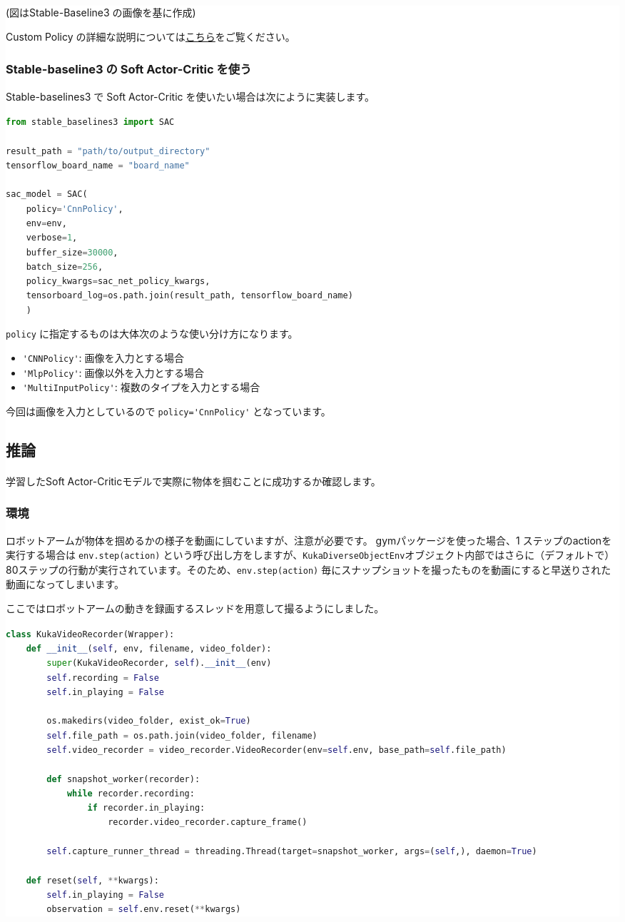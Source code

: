 (図はStable-Baseline3 の画像を基に作成)

Custom Policy の詳細な説明については[こちら](https://stable-baselines3.readthedocs.io/en/master/guide/custom_policy.html)をご覧ください。

### Stable-baseline3 の Soft Actor-Critic を使う

Stable-baselines3 で Soft Actor-Critic を使いたい場合は次にように実装します。

```python
from stable_baselines3 import SAC

result_path = "path/to/output_directory"
tensorflow_board_name = "board_name"

sac_model = SAC(
    policy='CnnPolicy', 
    env=env,
    verbose=1, 
    buffer_size=30000, 
    batch_size=256,
    policy_kwargs=sac_net_policy_kwargs,
    tensorboard_log=os.path.join(result_path, tensorflow_board_name)
    )
```

`policy` に指定するものは大体次のような使い分け方になります。
- `'CNNPolicy'`: 画像を入力とする場合
- `'MlpPolicy'`: 画像以外を入力とする場合
- `'MultiInputPolicy'`: 複数のタイプを入力とする場合

今回は画像を入力としているので `policy='CnnPolicy'` となっています。 

## 推論

学習したSoft Actor-Criticモデルで実際に物体を掴むことに成功するか確認します。

### 環境

ロボットアームが物体を掴めるかの様子を動画にしていますが、注意が必要です。
gymパッケージを使った場合、1 ステップのactionを実行する場合は `env.step(action)` という呼び出し方をしますが、`KukaDiverseObjectEnv`オブジェクト内部ではさらに（デフォルトで）80ステップの行動が実行されています。そのため、`env.step(action)` 毎にスナップショットを撮ったものを動画にすると早送りされた動画になってしまいます。

ここではロボットアームの動きを録画するスレッドを用意して撮るようにしました。

```python
class KukaVideoRecorder(Wrapper):
    def __init__(self, env, filename, video_folder):
        super(KukaVideoRecorder, self).__init__(env)
        self.recording = False
        self.in_playing = False

        os.makedirs(video_folder, exist_ok=True)
        self.file_path = os.path.join(video_folder, filename)
        self.video_recorder = video_recorder.VideoRecorder(env=self.env, base_path=self.file_path)

        def snapshot_worker(recorder):
            while recorder.recording:
                if recorder.in_playing:
                    recorder.video_recorder.capture_frame()

        self.capture_runner_thread = threading.Thread(target=snapshot_worker, args=(self,), daemon=True)

    def reset(self, **kwargs):
        self.in_playing = False
        observation = self.env.reset(**kwargs)
```